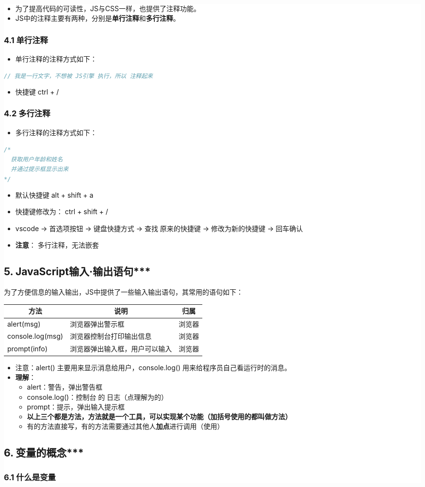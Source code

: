 + 为了提高代码的可读性，JS与CSS一样，也提供了注释功能。
+ JS中的注释主要有两种，分别是**单行注释**和**多行注释**。

### 4.1  单行注释

- 单行注释的注释方式如下：


```js
// 我是一行文字，不想被 JS引擎 执行，所以 注释起来	
```

-   快捷键   ctrl  +  /   

### 4.2 多行注释

- 多行注释的注释方式如下：


```js
/*
  获取用户年龄和姓名
  并通过提示框显示出来
*/
```

- 默认快捷键  alt +  shift  + a  
- 快捷键修改为：   ctrl + shift  +  /

- vscode → 首选项按钮 → 键盘快捷方式 → 查找 原来的快捷键 → 修改为新的快捷键 → 回车确认
- **注意**：  多行注释，无法嵌套

## 5.  JavaScript输入·输出语句***

为了方便信息的输入输出，JS中提供了一些输入输出语句，其常用的语句如下：

| 方法             | 说明                           | 归属   |
| ---------------- | ------------------------------ | ------ |
| alert(msg)       | 浏览器弹出警示框               | 浏览器 |
| console.log(msg) | 浏览器控制台打印输出信息       | 浏览器 |
| prompt(info)     | 浏览器弹出输入框，用户可以输入 | 浏览器 |

- 注意：alert() 主要用来显示消息给用户，console.log() 用来给程序员自己看运行时的消息。
- **理解**：
  - alert：警告，弹出警告框
  - console.log()：控制台 的 日志（点理解为的）
  - prompt：提示，弹出输入提示框
  - **以上三个都是方法，方法就是一个工具，可以实现某个功能（加括号使用的都叫做方法）**
  - 有的方法直接写，有的方法需要通过其他人**加点**进行调用（使用）

## 6.  变量的概念***

### 6.1 什么是变量
